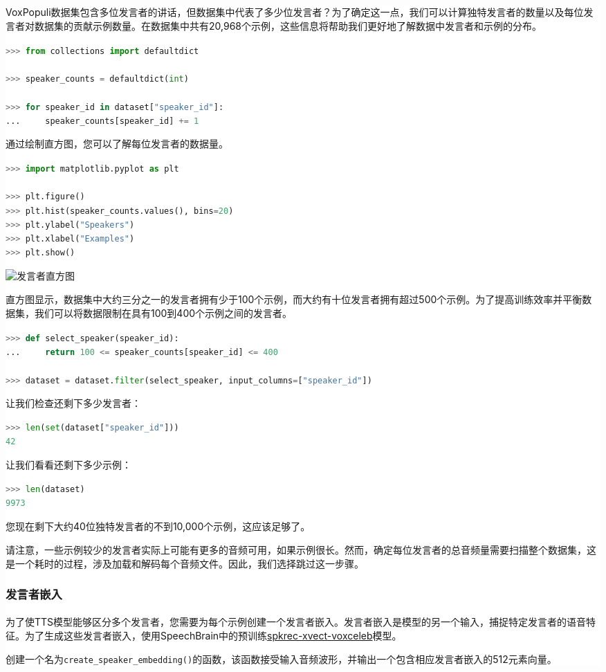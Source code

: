 VoxPopuli数据集包含多位发言者的讲话，但数据集中代表了多少位发言者？为了确定这一点，我们可以计算独特发言者的数量以及每位发言者对数据集的贡献示例数量。在数据集中共有20,968个示例，这些信息将帮助我们更好地了解数据中发言者和示例的分布。

```py
>>> from collections import defaultdict

>>> speaker_counts = defaultdict(int)

>>> for speaker_id in dataset["speaker_id"]:
...     speaker_counts[speaker_id] += 1
```

通过绘制直方图，您可以了解每位发言者的数据量。

```py
>>> import matplotlib.pyplot as plt

>>> plt.figure()
>>> plt.hist(speaker_counts.values(), bins=20)
>>> plt.ylabel("Speakers")
>>> plt.xlabel("Examples")
>>> plt.show()
```

![发言者直方图](../Images/6da9c92a3752085ee6b533eafde281f1.png)

直方图显示，数据集中大约三分之一的发言者拥有少于100个示例，而大约有十位发言者拥有超过500个示例。为了提高训练效率并平衡数据集，我们可以将数据限制在具有100到400个示例之间的发言者。

```py
>>> def select_speaker(speaker_id):
...     return 100 <= speaker_counts[speaker_id] <= 400

>>> dataset = dataset.filter(select_speaker, input_columns=["speaker_id"])
```

让我们检查还剩下多少发言者：

```py
>>> len(set(dataset["speaker_id"]))
42
```

让我们看看还剩下多少示例：

```py
>>> len(dataset)
9973
```

您现在剩下大约40位独特发言者的不到10,000个示例，这应该足够了。

请注意，一些示例较少的发言者实际上可能有更多的音频可用，如果示例很长。然而，确定每位发言者的总音频量需要扫描整个数据集，这是一个耗时的过程，涉及加载和解码每个音频文件。因此，我们选择跳过这一步骤。

### 发言者嵌入

为了使TTS模型能够区分多个发言者，您需要为每个示例创建一个发言者嵌入。发言者嵌入是模型的另一个输入，捕捉特定发言者的语音特征。为了生成这些发言者嵌入，使用SpeechBrain中的预训练[spkrec-xvect-voxceleb](https://huggingface.co/speechbrain/spkrec-xvect-voxceleb)模型。

创建一个名为`create_speaker_embedding()`的函数，该函数接受输入音频波形，并输出一个包含相应发言者嵌入的512元素向量。
